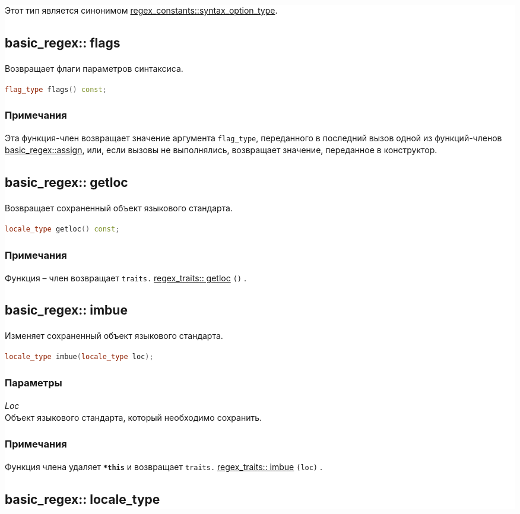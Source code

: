Этот тип является синонимом [regex_constants::syntax_option_type](../standard-library/regex-constants-class.md#syntax_option_type).

## <a name="basic_regexflags"></a><a name="flags"></a>basic_regex:: flags

Возвращает флаги параметров синтаксиса.

```cpp
flag_type flags() const;
```

### <a name="remarks"></a>Примечания

Эта функция-член возвращает значение аргумента `flag_type`, переданного в последний вызов одной из функций-членов [basic_regex::assign](#assign), или, если вызовы не выполнялись, возвращает значение, переданное в конструктор.

## <a name="basic_regexgetloc"></a><a name="getloc"></a>basic_regex:: getloc

Возвращает сохраненный объект языкового стандарта.

```cpp
locale_type getloc() const;
```

### <a name="remarks"></a>Примечания

Функция – член возвращает `traits.` [regex_traits:: getloc](../standard-library/regex-traits-class.md#getloc) `()` .

## <a name="basic_regeximbue"></a><a name="imbue"></a>basic_regex:: imbue

Изменяет сохраненный объект языкового стандарта.

```cpp
locale_type imbue(locale_type loc);
```

### <a name="parameters"></a>Параметры

*Loc*\
Объект языкового стандарта, который необходимо сохранить.

### <a name="remarks"></a>Примечания

Функция члена удаляет **`*this`** и возвращает `traits.` [regex_traits:: imbue](../standard-library/regex-traits-class.md#imbue) `(loc)` .

## <a name="basic_regexlocale_type"></a><a name="locale_type"></a>basic_regex:: locale_type
